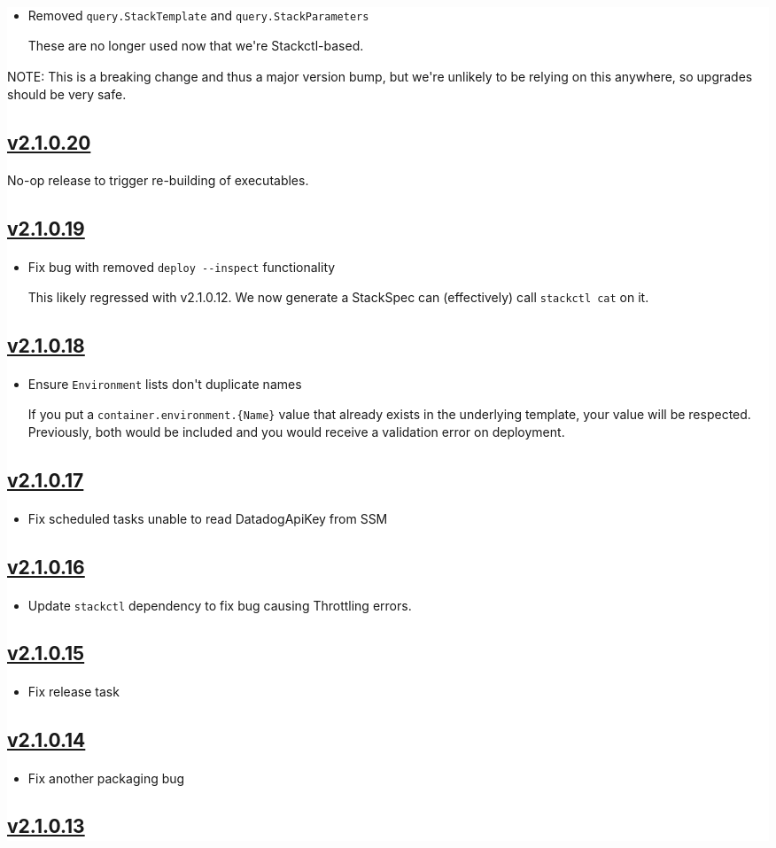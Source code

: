 - Removed `query.StackTemplate` and `query.StackParameters`

  These are no longer used now that we're Stackctl-based.

NOTE: This is a breaking change and thus a major version bump, but we're
unlikely to be relying on this anywhere, so upgrades should be very safe.

## [v2.1.0.20](https://github.com/freckle/platform/compare/v2.1.0.19...v2.1.0.20)

No-op release to trigger re-building of executables.

## [v2.1.0.19](https://github.com/freckle/platform/compare/v2.1.0.18...v2.1.0.19)

- Fix bug with removed `deploy --inspect` functionality

  This likely regressed with v2.1.0.12. We now generate a StackSpec can
  (effectively) call `stackctl cat` on it.

## [v2.1.0.18](https://github.com/freckle/platform/compare/v2.1.0.17...v2.1.0.18)

- Ensure `Environment` lists don't duplicate names

  If you put a `container.environment.{Name}` value that already exists in the
  underlying template, your value will be respected. Previously, both would be
  included and you would receive a validation error on deployment.

## [v2.1.0.17](https://github.com/freckle/platform/compare/v2.1.0.16...v2.1.0.17)

- Fix scheduled tasks unable to read DatadogApiKey from SSM

## [v2.1.0.16](https://github.com/freckle/platform/compare/v2.1.0.15...v2.1.0.16)

- Update `stackctl` dependency to fix bug causing Throttling errors.

## [v2.1.0.15](https://github.com/freckle/platform/compare/v2.1.0.14...v2.1.0.15)

- Fix release task

## [v2.1.0.14](https://github.com/freckle/platform/compare/v2.1.0.13...v2.1.0.14)

- Fix another packaging bug

## [v2.1.0.13](https://github.com/freckle/platform/compare/v2.1.0.12...v2.1.0.13)
